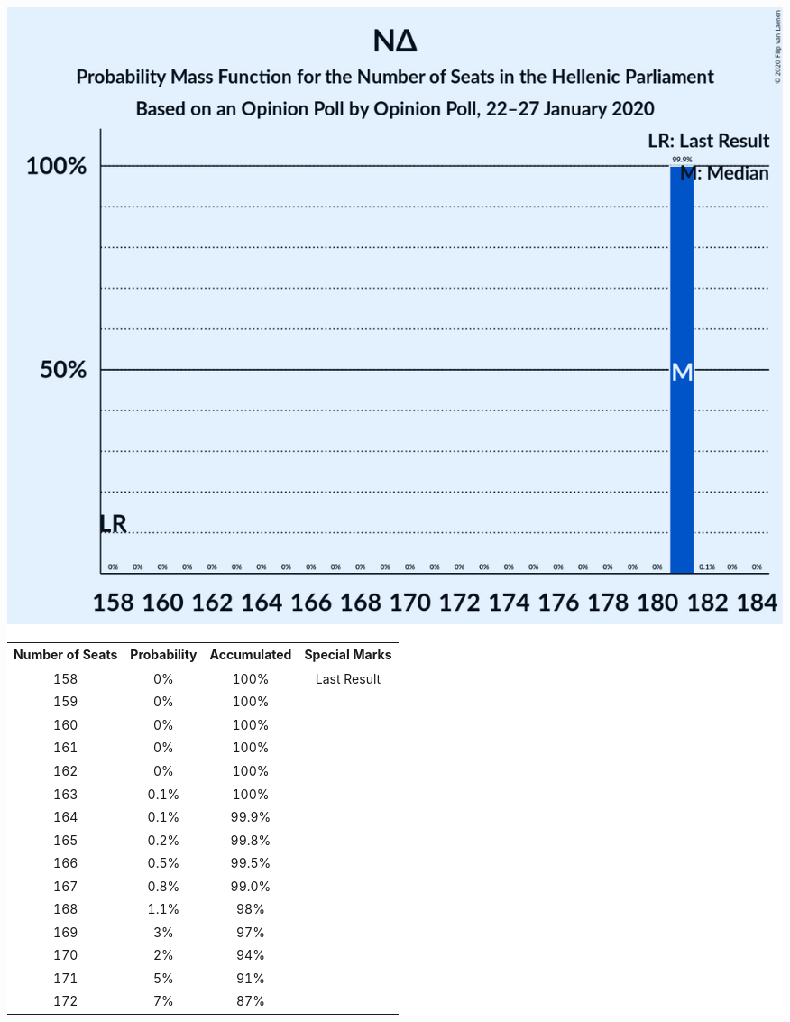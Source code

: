 ![Graph with seats probability mass function not yet produced](2020-01-27-OpinionPoll-coalitions-seats-pmf-νδ.png "Seats Probability Mass Function")

| Number of Seats | Probability | Accumulated | Special Marks |
|:---------------:|:-----------:|:-----------:|:-------------:|
| 158 | 0% | 100% | Last Result |
| 159 | 0% | 100% |  |
| 160 | 0% | 100% |  |
| 161 | 0% | 100% |  |
| 162 | 0% | 100% |  |
| 163 | 0.1% | 100% |  |
| 164 | 0.1% | 99.9% |  |
| 165 | 0.2% | 99.8% |  |
| 166 | 0.5% | 99.5% |  |
| 167 | 0.8% | 99.0% |  |
| 168 | 1.1% | 98% |  |
| 169 | 3% | 97% |  |
| 170 | 2% | 94% |  |
| 171 | 5% | 91% |  |
| 172 | 7% | 87% |  |